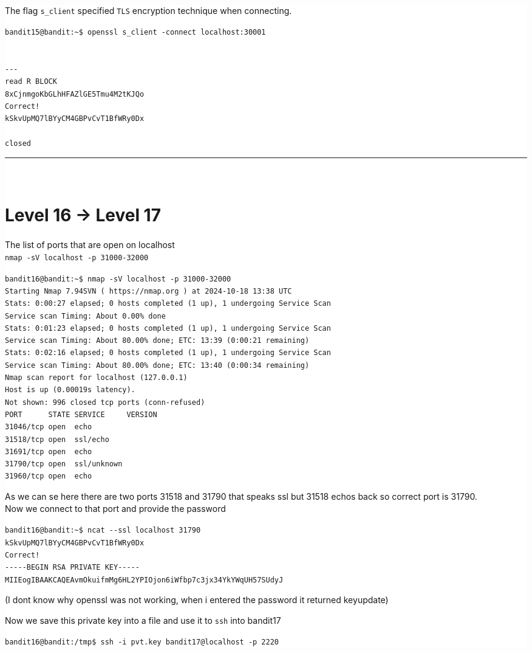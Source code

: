 The flag `s_client` specified `TLS` encryption technique when connecting.

    bandit15@bandit:~$ openssl s_client -connect localhost:30001

    
    ---
    read R BLOCK
    8xCjnmgoKbGLhHFAZlGE5Tmu4M2tKJQo
    Correct!
    kSkvUpMQ7lBYyCM4GBPvCvT1BfWRy0Dx

    closed

***

&nbsp;

# Level 16 -> Level 17
The list of ports that are open on localhost \
`nmap -sV localhost -p 31000-32000`
    
    bandit16@bandit:~$ nmap -sV localhost -p 31000-32000
    Starting Nmap 7.94SVN ( https://nmap.org ) at 2024-10-18 13:38 UTC
    Stats: 0:00:27 elapsed; 0 hosts completed (1 up), 1 undergoing Service Scan
    Service scan Timing: About 0.00% done
    Stats: 0:01:23 elapsed; 0 hosts completed (1 up), 1 undergoing Service Scan
    Service scan Timing: About 80.00% done; ETC: 13:39 (0:00:21 remaining)
    Stats: 0:02:16 elapsed; 0 hosts completed (1 up), 1 undergoing Service Scan
    Service scan Timing: About 80.00% done; ETC: 13:40 (0:00:34 remaining)
    Nmap scan report for localhost (127.0.0.1)
    Host is up (0.00019s latency).
    Not shown: 996 closed tcp ports (conn-refused)
    PORT      STATE SERVICE     VERSION
    31046/tcp open  echo
    31518/tcp open  ssl/echo
    31691/tcp open  echo
    31790/tcp open  ssl/unknown
    31960/tcp open  echo

As we can se here there are two ports 31518 and 31790 that speaks ssl but 31518 echos back so correct port is 31790. \
Now we connect to that port and provide the password


    bandit16@bandit:~$ ncat --ssl localhost 31790
    kSkvUpMQ7lBYyCM4GBPvCvT1BfWRy0Dx
    Correct!
    -----BEGIN RSA PRIVATE KEY-----
    MIIEogIBAAKCAQEAvmOkuifmMg6HL2YPIOjon6iWfbp7c3jx34YkYWqUH57SUdyJ

(I dont know why openssl was not working, when i entered the password it returned keyupdate)

Now we save this private key into a file and use it to `ssh` into bandit17

    bandit16@bandit:/tmp$ ssh -i pvt.key bandit17@localhost -p 2220
